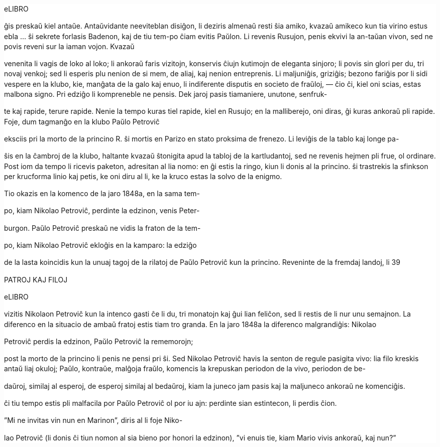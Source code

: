 eLIBRO

ĝis preskaŭ kiel antaŭe. Antaŭvidante neeviteblan disiĝon, li deziris almenaŭ resti ŝia amiko, kvazaŭ amikeco kun tia virino estus ebla … ŝi sekrete forlasis Badenon, kaj de tiu tem-po ĉiam evitis Paŭlon. Li revenis Rusujon, penis ekvivi la an-taŭan vivon, sed ne povis reveni sur la iaman vojon. Kvazaŭ

venenita li vagis de loko al loko; li ankoraŭ faris vizitojn, konservis ĉiujn kutimojn de eleganta sinjoro; li povis sin glori per du, tri novaj venkoj; sed li esperis plu nenion de si mem, de aliaj, kaj nenion entreprenis. Li maljuniĝis, griziĝis; bezono fariĝis por li sidi vespere en la klubo, kie, manĝata de la galo kaj enuo, li indiferente disputis en societo de fraŭloj, — ĉio ĉi, kiel oni scias, estas malbona signo. Pri edziĝo li kompreneble ne pensis. Dek jaroj pasis tiamaniere, unutone, senfruk-

te kaj rapide, terure rapide. Nenie la tempo kuras tiel rapide, kiel en Rusujo; en la malliberejo, oni diras, ĝi kuras ankoraŭ pli rapide. Foje, dum tagmanĝo en la klubo Paŭlo Petroviĉ

eksciis pri la morto de la princino R. ŝi mortis en Parizo en stato proksima de frenezo. Li leviĝis de la tablo kaj longe pa-

ŝis en la ĉambroj de la klubo, haltante kvazaŭ ŝtonigita apud la tabloj de la kartludantoj, sed ne revenis hejmen pli frue, ol ordinare. Post iom da tempo li ricevis paketon, adresitan al lia nomo: en ĝi estis la ringo, kiun li donis al la princino. ŝi trastrekis la sfinkson per krucforma linio kaj petis, ke oni diru al li, ke la kruco estas la solvo de la enigmo. 

Tio okazis en la komenco de la jaro 1848a, en la sama tem-

po, kiam Nikolao Petroviĉ, perdinte la edzinon, venis Peter-

burgon. Paŭlo Petroviĉ preskaŭ ne vidis la fraton de la tem-

po, kiam Nikolao Petroviĉ ekloĝis en la kamparo: la edziĝo

de la lasta koincidis kun la unuaj tagoj de la rilatoj de Paŭlo Petroviĉ kun la princino. Reveninte de la fremdaj landoj, li 39

PATROJ KAJ FILOJ

eLIBRO

vizitis Nikolaon Petroviĉ kun la intenco gasti ĉe li du, tri monatojn kaj ĝui lian feliĉon, sed li restis de li nur unu semajnon. La diferenco en la situacio de ambaŭ fratoj estis tiam tro granda. En la jaro 1848a la diferenco malgrandiĝis: Nikolao

Petroviĉ perdis la edzinon, Paŭlo Petroviĉ la rememorojn; 

post la morto de la princino li penis ne pensi pri ŝi. Sed Nikolao Petroviĉ havis la senton de regule pasigita vivo: lia filo kreskis antaŭ liaj okuloj; Paŭlo, kontraŭe, malĝoja fraŭlo, komencis la krepuskan periodon de la vivo, periodon de be-

daŭroj, similaj al esperoj, de esperoj similaj al bedaŭroj, kiam la juneco jam pasis kaj la maljuneco ankoraŭ ne komenciĝis. 

ĉi tiu tempo estis pli malfacila por Paŭlo Petroviĉ ol por iu ajn: perdinte sian estintecon, li perdis ĉion. 

”Mi ne invitas vin nun en Marinon”, diris al li foje Niko-

lao Petroviĉ \(li donis ĉi tiun nomon al sia bieno por honori la edzinon\), ”vi enuis tie, kiam Mario vivis ankoraŭ, kaj nun?” 
